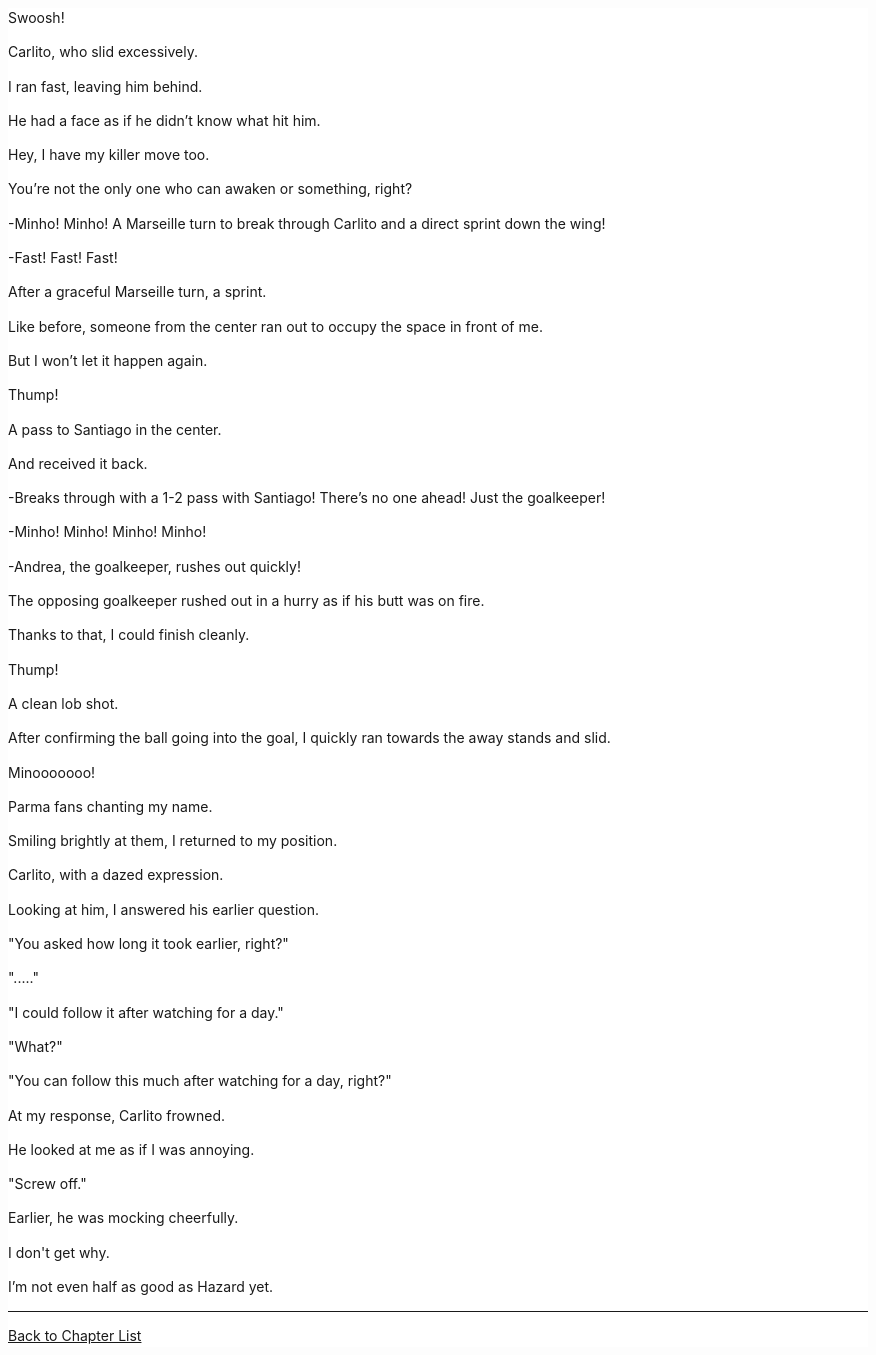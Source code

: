 Swoosh!

Carlito, who slid excessively.

I ran fast, leaving him behind.

He had a face as if he didn’t know what hit him.

Hey, I have my killer move too.

You’re not the only one who can awaken or something, right?

-Minho! Minho! A Marseille turn to break through Carlito and a direct sprint down the wing!

-Fast! Fast! Fast!

After a graceful Marseille turn, a sprint.

Like before, someone from the center ran out to occupy the space in front of me.

But I won’t let it happen again.

Thump!

A pass to Santiago in the center.

And received it back.

-Breaks through with a 1-2 pass with Santiago! There’s no one ahead! Just the goalkeeper!

-Minho! Minho! Minho! Minho!

-Andrea, the goalkeeper, rushes out quickly!

The opposing goalkeeper rushed out in a hurry as if his butt was on fire.

Thanks to that, I could finish cleanly.

Thump!

A clean lob shot.

After confirming the ball going into the goal, I quickly ran towards the away stands and slid.

Minooooooo!

Parma fans chanting my name.

Smiling brightly at them, I returned to my position.

Carlito, with a dazed expression.

Looking at him, I answered his earlier question.

"You asked how long it took earlier, right?"

"....."

"I could follow it after watching for a day."

"What?"

"You can follow this much after watching for a day, right?"

At my response, Carlito frowned.

He looked at me as if I was annoying.

"Screw off."

Earlier, he was mocking cheerfully.

I don't get why.

I’m not even half as good as Hazard yet.

----

[Back to Chapter List](/site/)

